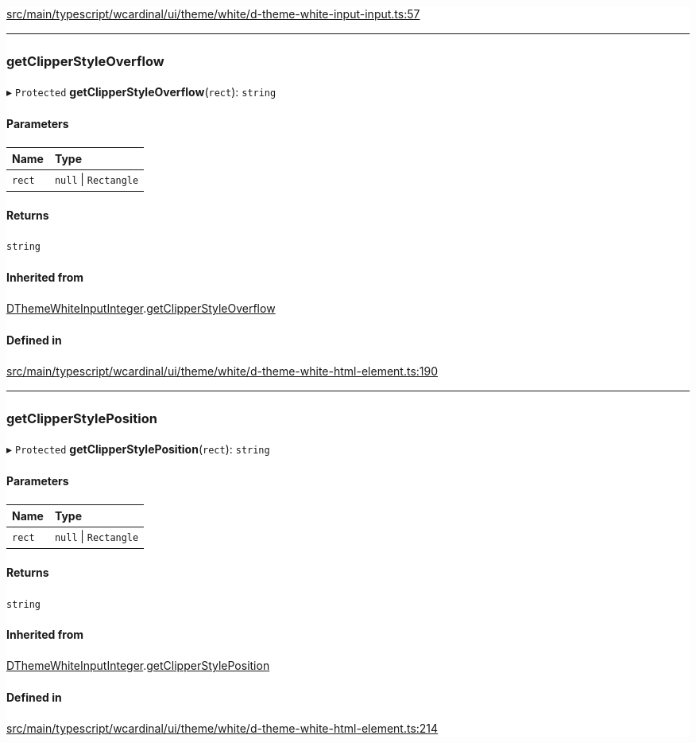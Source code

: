 [src/main/typescript/wcardinal/ui/theme/white/d-theme-white-input-input.ts:57](https://github.com/winter-cardinal/winter-cardinal-ui/blob/v0.227.0/src/main/typescript/wcardinal/ui/theme/white/d-theme-white-input-input.ts#L57)

___

### getClipperStyleOverflow

▸ `Protected` **getClipperStyleOverflow**(`rect`): `string`

#### Parameters

| Name | Type |
| :------ | :------ |
| `rect` | ``null`` \| `Rectangle` |

#### Returns

`string`

#### Inherited from

[DThemeWhiteInputInteger](DThemeWhiteInputInteger.md).[getClipperStyleOverflow](DThemeWhiteInputInteger.md#getclipperstyleoverflow)

#### Defined in

[src/main/typescript/wcardinal/ui/theme/white/d-theme-white-html-element.ts:190](https://github.com/winter-cardinal/winter-cardinal-ui/blob/v0.227.0/src/main/typescript/wcardinal/ui/theme/white/d-theme-white-html-element.ts#L190)

___

### getClipperStylePosition

▸ `Protected` **getClipperStylePosition**(`rect`): `string`

#### Parameters

| Name | Type |
| :------ | :------ |
| `rect` | ``null`` \| `Rectangle` |

#### Returns

`string`

#### Inherited from

[DThemeWhiteInputInteger](DThemeWhiteInputInteger.md).[getClipperStylePosition](DThemeWhiteInputInteger.md#getclipperstyleposition)

#### Defined in

[src/main/typescript/wcardinal/ui/theme/white/d-theme-white-html-element.ts:214](https://github.com/winter-cardinal/winter-cardinal-ui/blob/v0.227.0/src/main/typescript/wcardinal/ui/theme/white/d-theme-white-html-element.ts#L214)
